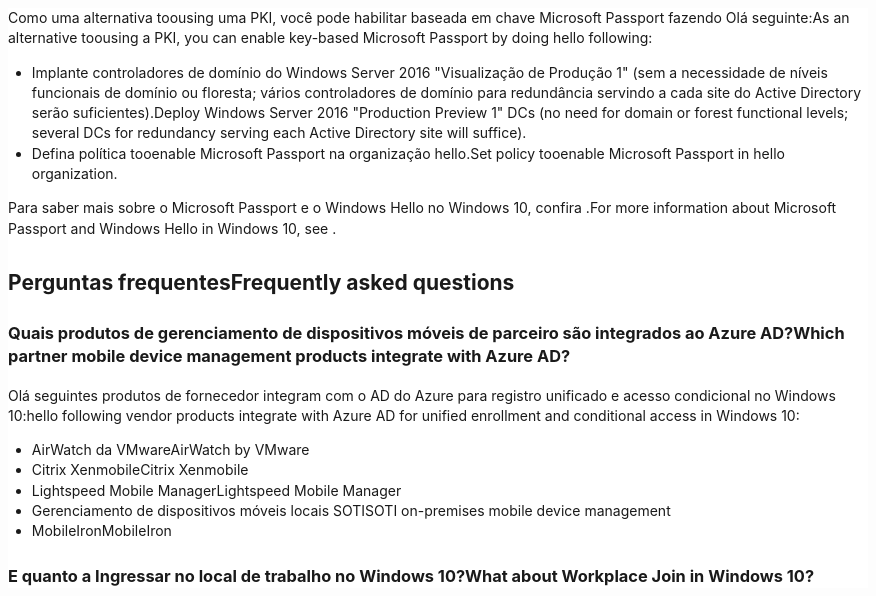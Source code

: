 <span data-ttu-id="ff1cc-234">Como uma alternativa toousing uma PKI, você pode habilitar baseada em chave Microsoft Passport fazendo Olá seguinte:</span><span class="sxs-lookup"><span data-stu-id="ff1cc-234">As an alternative toousing a PKI, you can enable key-based Microsoft Passport by doing hello following:</span></span>

* <span data-ttu-id="ff1cc-235">Implante controladores de domínio do Windows Server 2016 "Visualização de Produção 1" (sem a necessidade de níveis funcionais de domínio ou floresta; vários controladores de domínio para redundância servindo a cada site do Active Directory serão suficientes).</span><span class="sxs-lookup"><span data-stu-id="ff1cc-235">Deploy Windows Server 2016 "Production Preview 1" DCs (no need for domain or forest functional levels; several DCs for redundancy serving each Active Directory site will suffice).</span></span>
* <span data-ttu-id="ff1cc-236">Defina política tooenable Microsoft Passport na organização hello.</span><span class="sxs-lookup"><span data-stu-id="ff1cc-236">Set policy tooenable Microsoft Passport in hello organization.</span></span>

<span data-ttu-id="ff1cc-237">Para saber mais sobre o Microsoft Passport e o Windows Hello no Windows 10, confira <link-to-MS-Passport-and-Windows-Hello-document>.</span><span class="sxs-lookup"><span data-stu-id="ff1cc-237">For more information about Microsoft Passport and Windows Hello in Windows 10, see <link-to-MS-Passport-and-Windows-Hello-document>.</span></span>

## <a name="frequently-asked-questions"></a><span data-ttu-id="ff1cc-238">Perguntas frequentes</span><span class="sxs-lookup"><span data-stu-id="ff1cc-238">Frequently asked questions</span></span>
### <a name="which-partner-mobile-device-management-products-integrate-with-azure-ad"></a><span data-ttu-id="ff1cc-239">Quais produtos de gerenciamento de dispositivos móveis de parceiro são integrados ao Azure AD?</span><span class="sxs-lookup"><span data-stu-id="ff1cc-239">Which partner mobile device management products integrate with Azure AD?</span></span>
<span data-ttu-id="ff1cc-240">Olá seguintes produtos de fornecedor integram com o AD do Azure para registro unificado e acesso condicional no Windows 10:</span><span class="sxs-lookup"><span data-stu-id="ff1cc-240">hello following vendor products integrate with Azure AD for unified enrollment and conditional access in Windows 10:</span></span>

* <span data-ttu-id="ff1cc-241">AirWatch da VMware</span><span class="sxs-lookup"><span data-stu-id="ff1cc-241">AirWatch by VMware</span></span>
* <span data-ttu-id="ff1cc-242">Citrix Xenmobile</span><span class="sxs-lookup"><span data-stu-id="ff1cc-242">Citrix Xenmobile</span></span>
* <span data-ttu-id="ff1cc-243">Lightspeed Mobile Manager</span><span class="sxs-lookup"><span data-stu-id="ff1cc-243">Lightspeed Mobile Manager</span></span>
* <span data-ttu-id="ff1cc-244">Gerenciamento de dispositivos móveis locais SOTI</span><span class="sxs-lookup"><span data-stu-id="ff1cc-244">SOTI on-premises mobile device management</span></span>
* <span data-ttu-id="ff1cc-245">MobileIron</span><span class="sxs-lookup"><span data-stu-id="ff1cc-245">MobileIron</span></span>

### <a name="what-about-workplace-join-in-windows-10"></a><span data-ttu-id="ff1cc-246">E quanto a Ingressar no local de trabalho no Windows 10?</span><span class="sxs-lookup"><span data-stu-id="ff1cc-246">What about Workplace Join in Windows 10?</span></span>